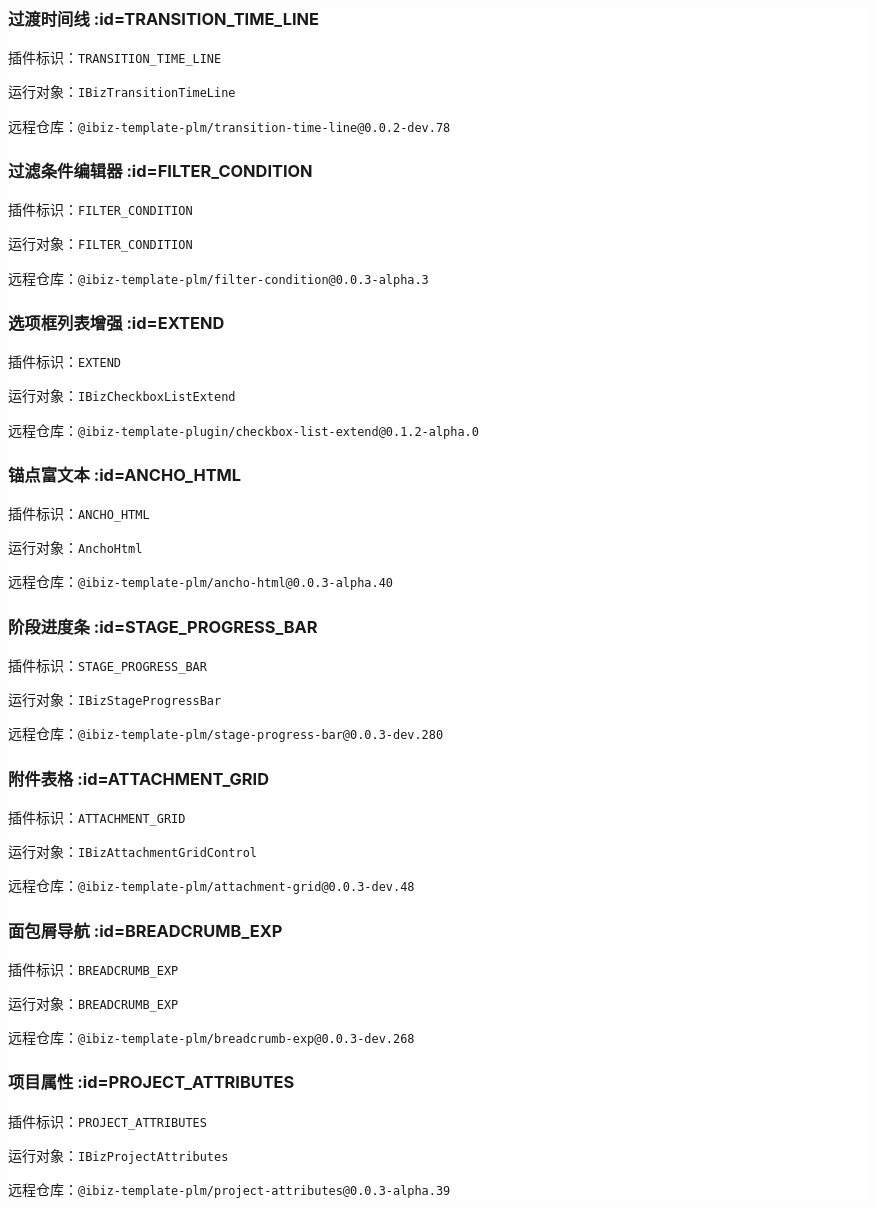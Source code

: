 ### 过渡时间线 :id=TRANSITION_TIME_LINE


插件标识：`TRANSITION_TIME_LINE`

运行对象：`IBizTransitionTimeLine`

远程仓库：`@ibiz-template-plm/transition-time-line@0.0.2-dev.78`

### 过滤条件编辑器 :id=FILTER_CONDITION


插件标识：`FILTER_CONDITION`

运行对象：`FILTER_CONDITION`

远程仓库：`@ibiz-template-plm/filter-condition@0.0.3-alpha.3`

### 选项框列表增强 :id=EXTEND


插件标识：`EXTEND`

运行对象：`IBizCheckboxListExtend`

远程仓库：`@ibiz-template-plugin/checkbox-list-extend@0.1.2-alpha.0`

### 锚点富文本 :id=ANCHO_HTML


插件标识：`ANCHO_HTML`

运行对象：`AnchoHtml`

远程仓库：`@ibiz-template-plm/ancho-html@0.0.3-alpha.40`

### 阶段进度条 :id=STAGE_PROGRESS_BAR


插件标识：`STAGE_PROGRESS_BAR`

运行对象：`IBizStageProgressBar`

远程仓库：`@ibiz-template-plm/stage-progress-bar@0.0.3-dev.280`

### 附件表格 :id=ATTACHMENT_GRID


插件标识：`ATTACHMENT_GRID`

运行对象：`IBizAttachmentGridControl`

远程仓库：`@ibiz-template-plm/attachment-grid@0.0.3-dev.48`

### 面包屑导航 :id=BREADCRUMB_EXP


插件标识：`BREADCRUMB_EXP`

运行对象：`BREADCRUMB_EXP`

远程仓库：`@ibiz-template-plm/breadcrumb-exp@0.0.3-dev.268`

### 项目属性 :id=PROJECT_ATTRIBUTES


插件标识：`PROJECT_ATTRIBUTES`

运行对象：`IBizProjectAttributes`

远程仓库：`@ibiz-template-plm/project-attributes@0.0.3-alpha.39`







